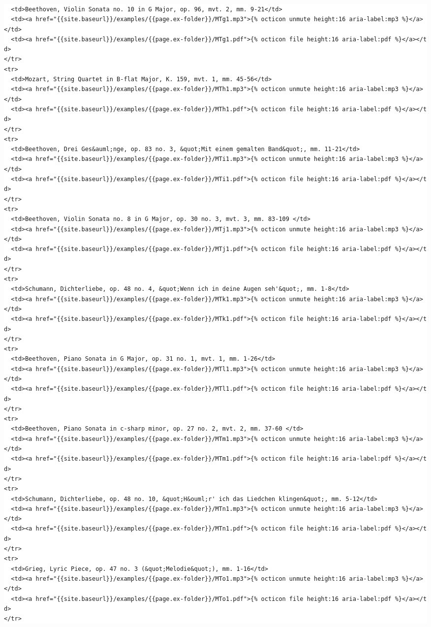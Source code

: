       <td>Beethoven, Violin Sonata no. 10 in G Major, op. 96, mvt. 2, mm. 9-21</td>
      <td><a href="{{site.baseurl}}/examples/{{page.ex-folder}}/MTg1.mp3">{% octicon unmute height:16 aria-label:mp3 %}</a></td>
      <td><a href="{{site.baseurl}}/examples/{{page.ex-folder}}/MTg1.pdf">{% octicon file height:16 aria-label:pdf %}</a></td>
    </tr>
    <tr>
      <td>Mozart, String Quartet in B-flat Major, K. 159, mvt. 1, mm. 45-56</td>
      <td><a href="{{site.baseurl}}/examples/{{page.ex-folder}}/MTh1.mp3">{% octicon unmute height:16 aria-label:mp3 %}</a></td>
      <td><a href="{{site.baseurl}}/examples/{{page.ex-folder}}/MTh1.pdf">{% octicon file height:16 aria-label:pdf %}</a></td>
    </tr>
    <tr>
      <td>Beethoven, Drei Ges&auml;nge, op. 83 no. 3, &quot;Mit einem gemalten Band&quot;, mm. 11-21</td>
      <td><a href="{{site.baseurl}}/examples/{{page.ex-folder}}/MTi1.mp3">{% octicon unmute height:16 aria-label:mp3 %}</a></td>
      <td><a href="{{site.baseurl}}/examples/{{page.ex-folder}}/MTi1.pdf">{% octicon file height:16 aria-label:pdf %}</a></td>
    </tr>
    <tr>
      <td>Beethoven, Violin Sonata no. 8 in G Major, op. 30 no. 3, mvt. 3, mm. 83-109 </td>
      <td><a href="{{site.baseurl}}/examples/{{page.ex-folder}}/MTj1.mp3">{% octicon unmute height:16 aria-label:mp3 %}</a></td>
      <td><a href="{{site.baseurl}}/examples/{{page.ex-folder}}/MTj1.pdf">{% octicon file height:16 aria-label:pdf %}</a></td>
    </tr>
    <tr>
      <td>Schumann, Dichterliebe, op. 48 no. 4, &quot;Wenn ich in deine Augen seh'&quot;, mm. 1-8</td>
      <td><a href="{{site.baseurl}}/examples/{{page.ex-folder}}/MTk1.mp3">{% octicon unmute height:16 aria-label:mp3 %}</a></td>
      <td><a href="{{site.baseurl}}/examples/{{page.ex-folder}}/MTk1.pdf">{% octicon file height:16 aria-label:pdf %}</a></td>
    </tr>
    <tr>
      <td>Beethoven, Piano Sonata in G Major, op. 31 no. 1, mvt. 1, mm. 1-26</td>
      <td><a href="{{site.baseurl}}/examples/{{page.ex-folder}}/MTl1.mp3">{% octicon unmute height:16 aria-label:mp3 %}</a></td>
      <td><a href="{{site.baseurl}}/examples/{{page.ex-folder}}/MTl1.pdf">{% octicon file height:16 aria-label:pdf %}</a></td>
    </tr>
    <tr>
      <td>Beethoven, Piano Sonata in c-sharp minor, op. 27 no. 2, mvt. 2, mm. 37-60 </td>
      <td><a href="{{site.baseurl}}/examples/{{page.ex-folder}}/MTm1.mp3">{% octicon unmute height:16 aria-label:mp3 %}</a></td>
      <td><a href="{{site.baseurl}}/examples/{{page.ex-folder}}/MTm1.pdf">{% octicon file height:16 aria-label:pdf %}</a></td>
    </tr>
    <tr>
      <td>Schumann, Dichterliebe, op. 48 no. 10, &quot;H&ouml;r' ich das Liedchen klingen&quot;, mm. 5-12</td>
      <td><a href="{{site.baseurl}}/examples/{{page.ex-folder}}/MTn1.mp3">{% octicon unmute height:16 aria-label:mp3 %}</a></td>
      <td><a href="{{site.baseurl}}/examples/{{page.ex-folder}}/MTn1.pdf">{% octicon file height:16 aria-label:pdf %}</a></td>
    </tr>
    <tr>
      <td>Grieg, Lyric Piece, op. 47 no. 3 (&quot;Melodie&quot;), mm. 1-16</td>
      <td><a href="{{site.baseurl}}/examples/{{page.ex-folder}}/MTo1.mp3">{% octicon unmute height:16 aria-label:mp3 %}</a></td>
      <td><a href="{{site.baseurl}}/examples/{{page.ex-folder}}/MTo1.pdf">{% octicon file height:16 aria-label:pdf %}</a></td>
    </tr>
